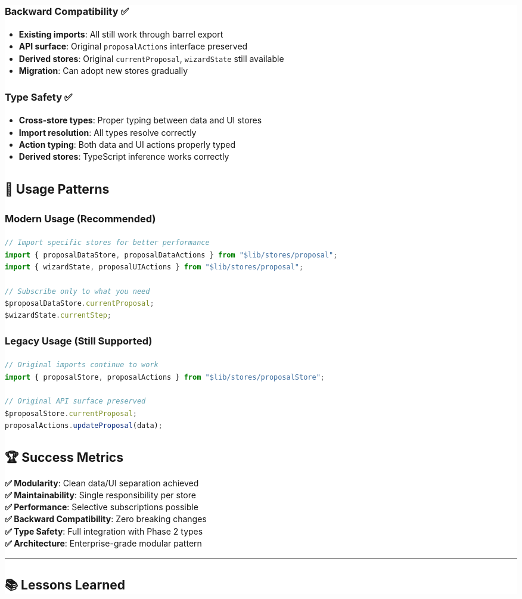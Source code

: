 ### **Backward Compatibility** ✅

- **Existing imports**: All still work through barrel export
- **API surface**: Original `proposalActions` interface preserved
- **Derived stores**: Original `currentProposal`, `wizardState` still available
- **Migration**: Can adopt new stores gradually

### **Type Safety** ✅

- **Cross-store types**: Proper typing between data and UI stores
- **Import resolution**: All types resolve correctly
- **Action typing**: Both data and UI actions properly typed
- **Derived stores**: TypeScript inference works correctly

## 🚀 **Usage Patterns**

### **Modern Usage (Recommended)**

```typescript
// Import specific stores for better performance
import { proposalDataStore, proposalDataActions } from "$lib/stores/proposal";
import { wizardState, proposalUIActions } from "$lib/stores/proposal";

// Subscribe only to what you need
$proposalDataStore.currentProposal;
$wizardState.currentStep;
```

### **Legacy Usage (Still Supported)**

```typescript
// Original imports continue to work
import { proposalStore, proposalActions } from "$lib/stores/proposalStore";

// Original API surface preserved
$proposalStore.currentProposal;
proposalActions.updateProposal(data);
```

## 🏆 **Success Metrics**

**✅ Modularity**: Clean data/UI separation achieved  
**✅ Maintainability**: Single responsibility per store  
**✅ Performance**: Selective subscriptions possible  
**✅ Backward Compatibility**: Zero breaking changes  
**✅ Type Safety**: Full integration with Phase 2 types  
**✅ Architecture**: Enterprise-grade modular pattern

---

## 📚 **Lessons Learned**
